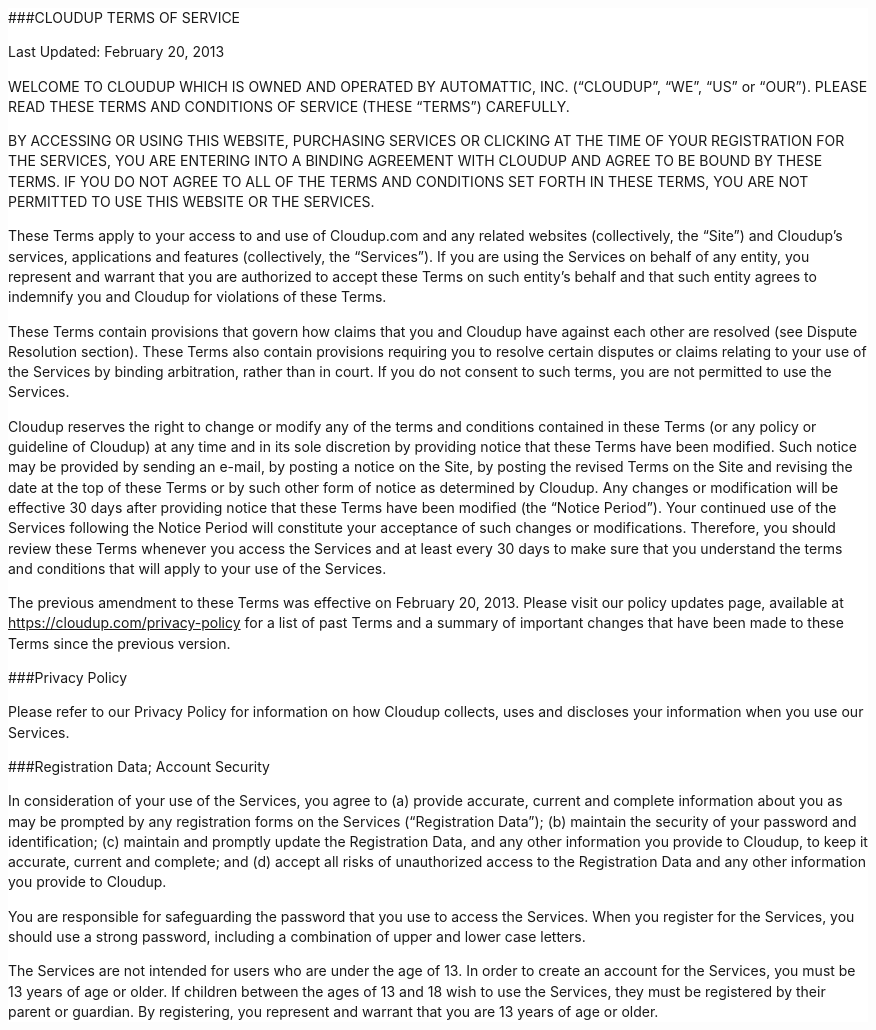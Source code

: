 ###CLOUDUP TERMS OF SERVICE

Last Updated: February 20, 2013

WELCOME TO CLOUDUP WHICH IS OWNED AND OPERATED BY AUTOMATTIC, INC. (“CLOUDUP”, “WE”, “US” or “OUR”). PLEASE READ THESE TERMS AND CONDITIONS OF SERVICE (THESE “TERMS”) CAREFULLY.

BY ACCESSING OR USING THIS WEBSITE, PURCHASING SERVICES OR CLICKING AT THE TIME OF YOUR REGISTRATION FOR THE SERVICES, YOU ARE ENTERING INTO A BINDING AGREEMENT WITH CLOUDUP AND AGREE TO BE BOUND BY THESE TERMS. IF YOU DO NOT AGREE TO ALL OF THE TERMS AND CONDITIONS SET FORTH IN THESE TERMS, YOU ARE NOT PERMITTED TO USE THIS WEBSITE OR THE SERVICES.

These Terms apply to your access to and use of Cloudup.com and any related websites (collectively, the “Site”) and Cloudup’s services, applications and features (collectively, the “Services”). If you are using the Services on behalf of any entity, you represent and warrant that you are authorized to accept these Terms on such entity’s behalf and that such entity agrees to indemnify you and Cloudup for violations of these Terms.

These Terms contain provisions that govern how claims that you and Cloudup have against each other are resolved (see Dispute Resolution section). These Terms also contain provisions requiring you to resolve certain disputes or claims relating to your use of the Services by binding arbitration, rather than in court. If you do not consent to such terms, you are not permitted to use the Services.

Cloudup reserves the right to change or modify any of the terms and conditions contained in these Terms (or any policy or guideline of Cloudup) at any time and in its sole discretion by providing notice that these Terms have been modified. Such notice may be provided by sending an e-mail, by posting a notice on the Site, by posting the revised Terms on the Site and revising the date at the top of these Terms or by such other form of notice as determined by Cloudup. Any changes or modification will be effective 30 days after providing notice that these Terms have been modified (the “Notice Period”). Your continued use of the Services following the Notice Period will constitute your acceptance of such changes or modifications. Therefore, you should review these Terms whenever you access the Services and at least every 30 days to make sure that you understand the terms and conditions that will apply to your use of the Services.

The previous amendment to these Terms was effective on February 20, 2013. Please visit our policy updates page, available at https://cloudup.com/privacy-policy for a list of past Terms and a summary of important changes that have been made to these Terms since the previous version.

###Privacy Policy

Please refer to our Privacy Policy for information on how Cloudup collects, uses and discloses your information when you use our Services.

###Registration Data; Account Security

In consideration of your use of the Services, you agree to (a) provide accurate, current and complete information about you as may be prompted by any registration forms on the Services (“Registration Data”); (b) maintain the security of your password and identification; (c) maintain and promptly update the Registration Data, and any other information you provide to Cloudup, to keep it accurate, current and complete; and (d) accept all risks of unauthorized access to the Registration Data and any other information you provide to Cloudup.

You are responsible for safeguarding the password that you use to access the Services. When you register for the Services, you should use a strong password, including a combination of upper and lower case letters.

The Services are not intended for users who are under the age of 13. In order to create an account for the Services, you must be 13 years of age or older. If children between the ages of 13 and 18 wish to use the Services, they must be registered by their parent or guardian. By registering, you represent and warrant that you are 13 years of age or older.
